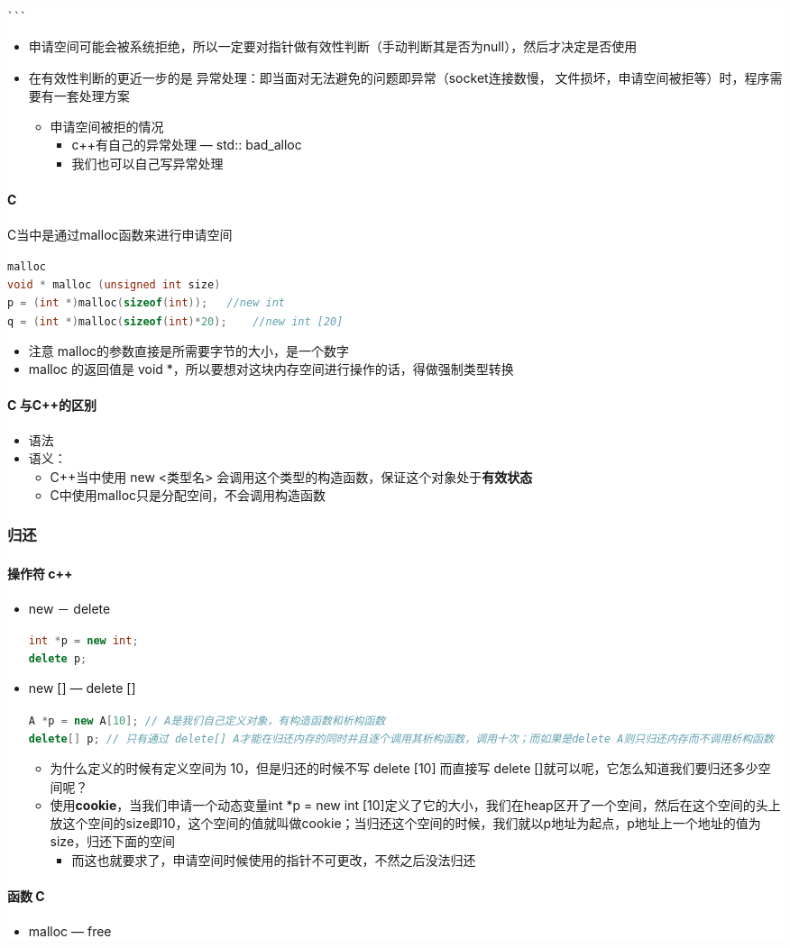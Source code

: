     ```

  - 申请空间可能会被系统拒绝，所以一定要对指针做有效性判断（手动判断其是否为null），然后才决定是否使用

  - 在有效性判断的更近一步的是 异常处理：即当面对无法避免的问题即异常（socket连接数慢， 文件损坏，申请空间被拒等）时，程序需要有一套处理方案

    - 申请空间被拒的情况
      - c++有自己的异常处理 — std:: bad_alloc
      - 我们也可以自己写异常处理

#### C

C当中是通过malloc函数来进行申请空间

```c
malloc
void * malloc (unsigned int size)
p = (int *)malloc(sizeof(int));	  //new int 
q = (int *)malloc(sizeof(int)*20);    //new int [20]
```

- 注意 malloc的参数直接是所需要字节的大小，是一个数字
- malloc 的返回值是 void *，所以要想对这块内存空间进行操作的话，得做强制类型转换

#### C 与C++的区别

- 语法
- 语义：
  - C++当中使用 new <类型名> 会调用这个类型的构造函数，保证这个对象处于**有效状态**
  - C中使用malloc只是分配空间，不会调用构造函数

### 归还

#### 操作符 c++

- new － delete

  ```c++
  int *p = new int;
  delete p;
  ```

- new [] — delete []

  ```c++
  A *p = new A[10]; // A是我们自己定义对象，有构造函数和析构函数
  delete[] p; // 只有通过 delete[] A才能在归还内存的同时并且逐个调用其析构函数，调用十次；而如果是delete A则只归还内存而不调用析构函数
  ```

  - 为什么定义的时候有定义空间为 10，但是归还的时候不写
    delete [10] 而直接写 delete []就可以呢，它怎么知道我们要归还多少空间呢？
  - 使用**cookie**，当我们申请一个动态变量int *p = new int [10]定义了它的大小，我们在heap区开了一个空间，然后在这个空间的头上放这个空间的size即10，这个空间的值就叫做cookie；当归还这个空间的时候，我们就以p地址为起点，p地址上一个地址的值为size，归还下面的空间
    - 而这也就要求了，申请空间时候使用的指针不可更改，不然之后没法归还

#### 函数 C

- malloc — free
